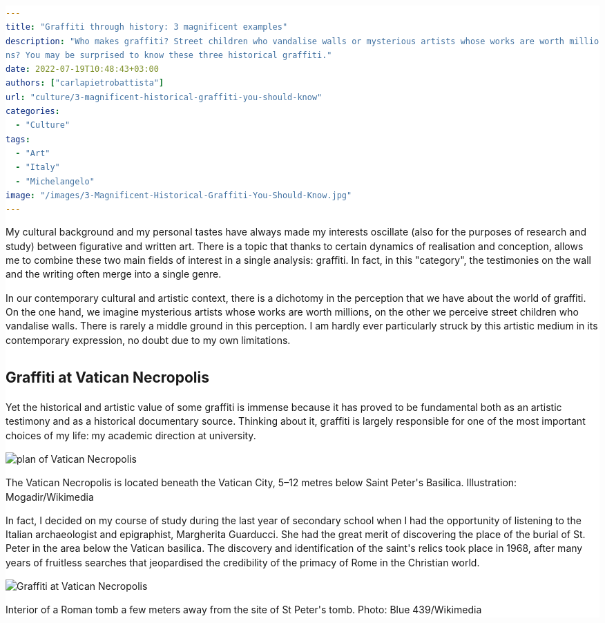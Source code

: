 ```yaml
---
title: "Graffiti through history: 3 magnificent examples"
description: "Who makes graffiti? Street children who vandalise walls or mysterious artists whose works are worth millions? You may be surprised to know these three historical graffiti."
date: 2022-07-19T10:48:43+03:00
authors: ["carlapietrobattista"]
url: "culture/3-magnificent-historical-graffiti-you-should-know"
categories:
  - "Culture"
tags:
  - "Art"
  - "Italy"
  - "Michelangelo"
image: "/images/3-Magnificent-Historical-Graffiti-You-Should-Know.jpg"
---
```

My cultural background and my personal tastes have always made my interests oscillate (also for the purposes of research and study) between figurative and written art. There is a topic that thanks to certain dynamics of realisation and conception, allows me to combine these two main fields of interest in a single analysis: graffiti. In fact, in this "category", the testimonies on the wall and the writing often merge into a single genre.

In our contemporary cultural and artistic context, there is a dichotomy in the perception that we have about the world of graffiti. On the one hand, we imagine mysterious artists whose works are worth millions, on the other we perceive street children who vandalise walls. There is rarely a middle ground in this perception. I am hardly ever particularly struck by this artistic medium in its contemporary expression, no doubt due to my own limitations.

## Graffiti at Vatican Necropolis

Yet the historical and artistic value of some graffiti is immense because it has proved to be fundamental both as an artistic testimony and as a historical documentary source. Thinking about it, graffiti is largely responsible for one of the most important choices of my life: my academic direction at university.

![plan of Vatican Necropolis](/images/Vatican-Necropolis-1024x288.jpg)

The Vatican Necropolis is located beneath the Vatican City, 5–12 metres below Saint Peter's Basilica. Illustration: Mogadir/Wikimedia


In fact, I decided on my course of study during the last year of secondary school when I had the opportunity of listening to the Italian archaeologist and epigraphist, Margherita Guarducci. She had the great merit of discovering the place of the burial of St. Peter in the area below the Vatican basilica. The discovery and identification of the saint's relics took place in 1968, after many years of fruitless searches that jeopardised the credibility of the primacy of Rome in the Christian world.

![Graffiti at Vatican Necropolis](/images/graffiti-at-Vatican-Necropolis-1024x681.jpg)

Interior of a Roman tomb a few meters away from the site of St Peter's tomb. Photo: Blue 439/Wikimedia
